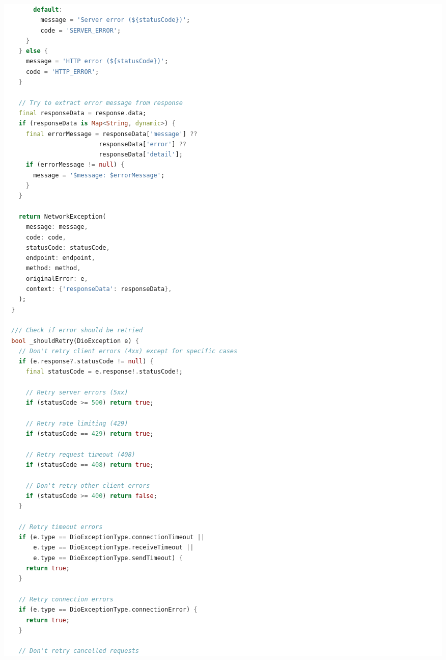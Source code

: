 ```dart
        default:
          message = 'Server error (${statusCode})';
          code = 'SERVER_ERROR';
      }
    } else {
      message = 'HTTP error (${statusCode})';
      code = 'HTTP_ERROR';
    }

    // Try to extract error message from response
    final responseData = response.data;
    if (responseData is Map<String, dynamic>) {
      final errorMessage = responseData['message'] ?? 
                          responseData['error'] ?? 
                          responseData['detail'];
      if (errorMessage != null) {
        message = '$message: $errorMessage';
      }
    }

    return NetworkException(
      message: message,
      code: code,
      statusCode: statusCode,
      endpoint: endpoint,
      method: method,
      originalError: e,
      context: {'responseData': responseData},
    );
  }

  /// Check if error should be retried
  bool _shouldRetry(DioException e) {
    // Don't retry client errors (4xx) except for specific cases
    if (e.response?.statusCode != null) {
      final statusCode = e.response!.statusCode!;
      
      // Retry server errors (5xx)
      if (statusCode >= 500) return true;
      
      // Retry rate limiting (429)
      if (statusCode == 429) return true;
      
      // Retry request timeout (408)
      if (statusCode == 408) return true;
      
      // Don't retry other client errors
      if (statusCode >= 400) return false;
    }

    // Retry timeout errors
    if (e.type == DioExceptionType.connectionTimeout ||
        e.type == DioExceptionType.receiveTimeout ||
        e.type == DioExceptionType.sendTimeout) {
      return true;
    }

    // Retry connection errors
    if (e.type == DioExceptionType.connectionError) {
      return true;
    }

    // Don't retry cancelled requests
```